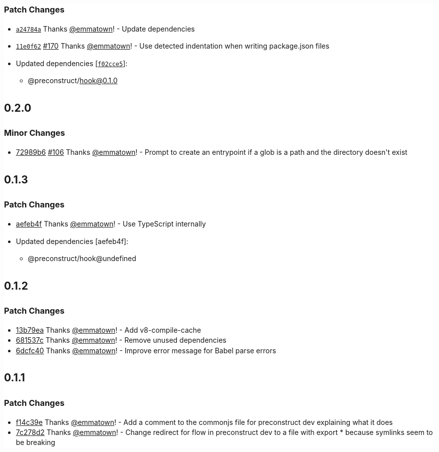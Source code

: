 ### Patch Changes

- [`a24784a`](https://github.com/preconstruct/preconstruct/commit/a24784a302028b95bb5686921cf948cac096d530) Thanks [@emmatown](https://github.com/emmatown)! - Update dependencies

* [`11e0f62`](https://github.com/preconstruct/preconstruct/commit/11e0f621983da71215953a06f0aa66c482048568) [#170](https://github.com/preconstruct/preconstruct/pull/170) Thanks [@emmatown](https://github.com/emmatown)! - Use detected indentation when writing package.json files

* Updated dependencies [[`f02cce5`](https://github.com/preconstruct/preconstruct/commit/f02cce5b05650485da522f29dd7758b290505986)]:
  - @preconstruct/hook@0.1.0

## 0.2.0

### Minor Changes

- [72989b6](https://github.com/preconstruct/preconstruct/commit/72989b6693ea245a50c2be92813ad794e0eb5e02) [#106](https://github.com/preconstruct/preconstruct/pull/106) Thanks [@emmatown](https://github.com/emmatown)! - Prompt to create an entrypoint if a glob is a path and the directory doesn't exist

## 0.1.3

### Patch Changes

- [aefeb4f](https://github.com/preconstruct/preconstruct/commit/aefeb4f55c11a847217a5f868e132bd20a373711) Thanks [@emmatown](https://github.com/emmatown)! - Use TypeScript internally

- Updated dependencies [aefeb4f]:
  - @preconstruct/hook@undefined

## 0.1.2

### Patch Changes

- [13b79ea](https://github.com/preconstruct/preconstruct/commit/13b79ea642e74441cf4311beb8cec295a26ae1fd) Thanks [@emmatown](https://github.com/emmatown)! - Add v8-compile-cache
- [681537c](https://github.com/preconstruct/preconstruct/commit/681537cbb6cf7dc8e4011b5ee8a3f7f8e31ea831) Thanks [@emmatown](https://github.com/emmatown)! - Remove unused dependencies
- [6dcfc40](https://github.com/preconstruct/preconstruct/commit/6dcfc40b746004e5e6b28064f9f2939f8399a7ed) Thanks [@emmatown](https://github.com/emmatown)! - Improve error message for Babel parse errors

## 0.1.1

### Patch Changes

- [f14c39e](https://github.com/preconstruct/preconstruct/commit/f14c39ebb0fb69e0a645dce6f1575b135e6e42e2) Thanks [@emmatown](https://github.com/emmatown)! - Add a comment to the commonjs file for preconstruct dev explaining what it does
- [7c278d2](https://github.com/preconstruct/preconstruct/commit/7c278d2f7815d99b1e89c83968052b56908d6b46) Thanks [@emmatown](https://github.com/emmatown)! - Change redirect for flow in preconstruct dev to a file with export \* because symlinks seem to be breaking
